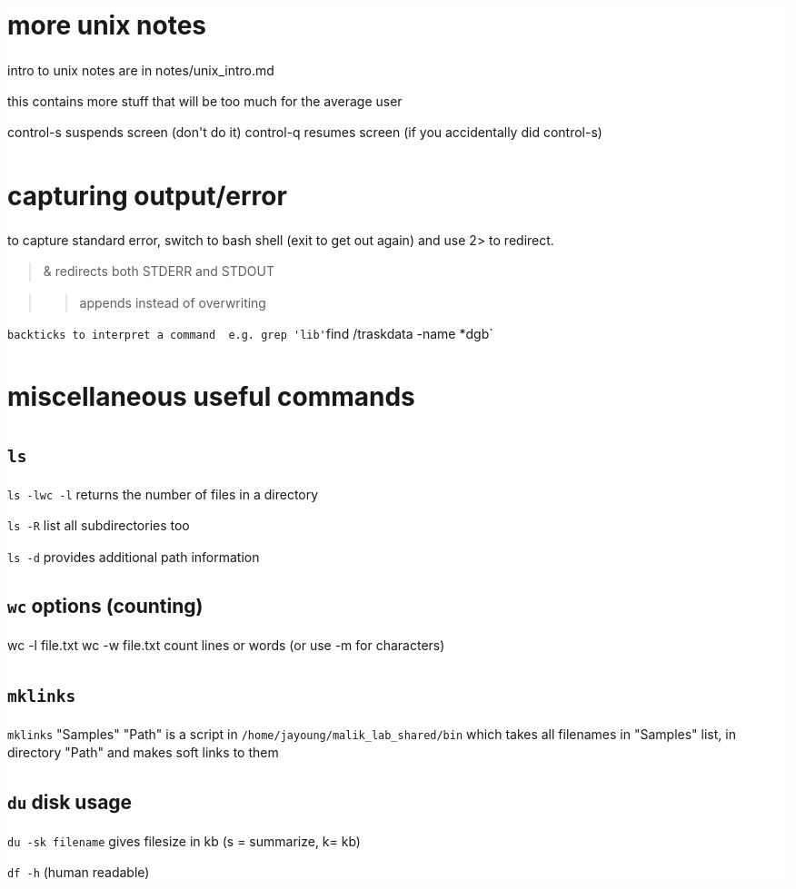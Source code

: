 # more unix notes

intro to unix notes are in notes/unix_intro.md 

this contains more stuff that will be too much for the average user 

control-s suspends screen (don't do it)
control-q resumes screen (if you accidentally did control-s)

# capturing output/error

to capture standard error, switch to bash shell (exit to get out again) and 
use 2> to redirect.

>& redirects both STDERR and STDOUT

>> appends instead of overwriting

` backticks to interpret a command 
e.g. grep 'lib' `find /traskdata -name *dgb`

# miscellaneous useful commands

## `ls`

`ls -lwc -l` returns the number of files in a directory

`ls -R` list all subdirectories too

`ls -d` provides additional path information


## `wc` options (counting)

wc -l file.txt
wc -w file.txt
count lines or words (or use -m for characters)

## `mklinks`

`mklinks` "Samples" "Path"
is a script in `/home/jayoung/malik_lab_shared/bin` which takes all filenames in "Samples" list, in
directory "Path" and makes soft links to them

## `du` disk usage

`du -sk filename`
gives filesize in kb (s = summarize, k= kb)

`df -h` (human readable)

